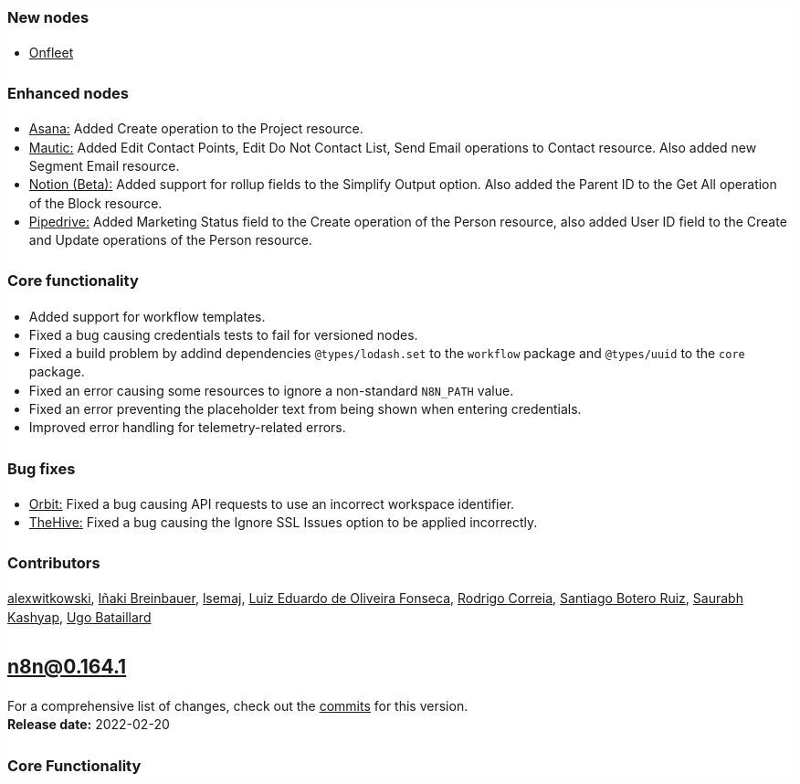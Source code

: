 

### New nodes 



* [Onfleet](/workflow/integrations/nodes/n8n-nodes-base.onfleet/)

### Enhanced nodes 


* [Asana:](/workflow/integrations/nodes/n8n-nodes-base.asana/) Added Create operation to the Project resource.
* [Mautic:](/workflow/integrations/nodes/n8n-nodes-base.mautic/) Added Edit Contact Points, Edit Do Not Contact List, Send Email operations to Contact resource. Also added new Segment Email resource.
* [Notion (Beta):](/workflow/integrations/nodes/n8n-nodes-base.notion/) Added support for rollup fields to the Simplify Output option. Also added the Parent ID to the Get All operation of the Block resource.
* [Pipedrive:](/workflow/integrations/nodes/n8n-nodes-base.pipedrive/) Added Marketing Status field to the Create operation of the Person resource, also added User ID field to the Create and Update operations of the Person resource.

### Core functionality 

- Added support for workflow templates.
- Fixed a bug causing credentials tests to fail for versioned nodes.
- Fixed a build problem by addind dependencies `@types/lodash.set` to the `workflow` package and `@types/uuid` to the `core` package.
- Fixed an error causing some resources to ignore a non-standard `N8N_PATH` value.
- Fixed an error preventing the placeholder text from being shown when entering credentials.
- Improved error handling for telemetry-related errors.

### Bug fixes 


* [Orbit:](/workflow/integrations/nodes/n8n-nodes-base.orbit/) Fixed a bug causing API requests to use an incorrect workspace identifier.
* [TheHive:](/workflow/integrations/nodes/n8n-nodes-base.theHive/)  Fixed a bug causing the Ignore SSL Issues option to be applied incorrectly.

### Contributors 

[alexwitkowski](https://github.com/awitkowski0), [Iñaki Breinbauer](https://github.com/quansenB), [lsemaj](https://github.com/jamesliupenn), [Luiz Eduardo de Oliveira Fonseca](https://github.com/luizeof), [Rodrigo Correia](https://github.com/rodrigoscdc), [Santiago Botero Ruiz](https://github.com/yoky-devsavant), [Saurabh Kashyap](https://github.com/saurabharch), [Ugo Bataillard](https://github.com/knshiro)

## n8n@0.164.1

For a comprehensive list of changes, check out the [commits](https://github.com/n8n-io/n8n/compare/n8n@0.164.0...n8n@0.164.1) for this version.<br />
**Release date:** 2022-02-20

### Core Functionality 
